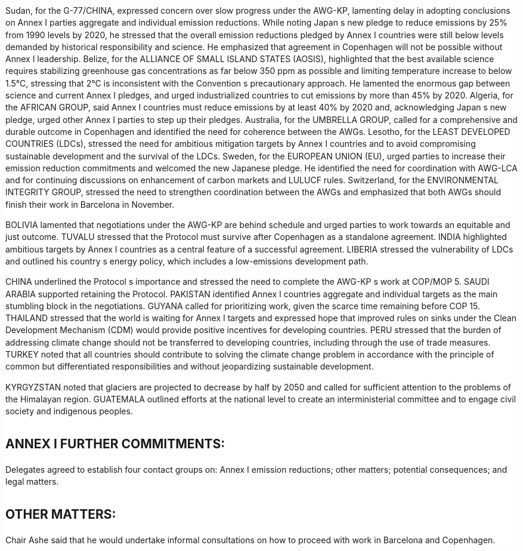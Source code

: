 Sudan, for the G-77/CHINA, expressed concern over slow progress under the AWG-KP, lamenting delay in adopting conclusions on Annex I parties aggregate and individual emission reductions. While noting Japan s new pledge to reduce emissions by 25% from 1990 levels by 2020, he stressed that the overall emission reductions pledged by Annex I countries were still below levels demanded by historical responsibility and science. He emphasized that agreement in Copenhagen will not be possible without Annex I leadership. Belize, for the ALLIANCE OF SMALL ISLAND STATES (AOSIS), highlighted that the best available science requires stabilizing greenhouse gas concentrations as far below 350 ppm as possible and limiting temperature increase to below 1.5°C, stressing that 2°C is inconsistent with the Convention s precautionary approach. He lamented the enormous gap between science and current Annex I pledges, and urged industrialized countries to cut emissions by more than 45% by 2020. Algeria, for the AFRICAN GROUP, said Annex I countries must reduce emissions by at least 40% by 2020 and, acknowledging Japan s new pledge, urged other Annex I parties to step up their pledges. Australia, for the UMBRELLA GROUP, called for a comprehensive and durable outcome in Copenhagen and identified the need for coherence between the AWGs. Lesotho, for the LEAST DEVELOPED COUNTRIES (LDCs), stressed the need for ambitious mitigation targets by Annex I countries and to avoid compromising sustainable development and the survival of the LDCs. Sweden, for the EUROPEAN UNION (EU), urged parties to increase their emission reduction commitments and welcomed the new Japanese pledge. He identified the need for coordination with AWG-LCA and for continuing discussions on enhancement of carbon markets and LULUCF rules. Switzerland, for the ENVIRONMENTAL INTEGRITY GROUP, stressed the need to strengthen coordination between the AWGs and emphasized that both AWGs should finish their work in Barcelona in November.

BOLIVIA lamented that negotiations under the AWG-KP are behind schedule and urged parties to work towards an equitable and just outcome. TUVALU stressed that the Protocol must survive after Copenhagen as a standalone agreement. INDIA highlighted ambitious targets by Annex I countries as a central feature of a successful agreement. LIBERIA stressed the vulnerability of LDCs and outlined his country s energy policy, which includes a low-emissions development path.

CHINA underlined the Protocol s importance and stressed the need to complete the AWG-KP s work at COP/MOP 5. SAUDI ARABIA supported retaining the Protocol. PAKISTAN identified Annex I countries aggregate and individual targets as the main stumbling block in the negotiations. GUYANA called for prioritizing work, given the scarce time remaining before COP 15. THAILAND stressed that the world is waiting for Annex I targets and expressed hope that improved rules on sinks under the Clean Development Mechanism (CDM) would provide positive incentives for developing countries. PERU stressed that the burden of addressing climate change should not be transferred to developing countries, including through the use of trade measures. TURKEY noted that all countries should contribute to solving the climate change problem in accordance with the principle of common but differentiated responsibilities and without jeopardizing sustainable development.

KYRGYZSTAN noted that glaciers are projected to decrease by half by 2050 and called for sufficient attention to the problems of the Himalayan region. GUATEMALA outlined efforts at the national level to create an interministerial committee and to engage civil society and indigenous peoples.

## ANNEX I FURTHER COMMITMENTS:

Delegates agreed to establish four contact groups on: Annex I emission reductions; other matters; potential consequences; and legal matters.

## OTHER MATTERS:

Chair Ashe said that he would undertake informal consultations on how to proceed with work in Barcelona and Copenhagen.
